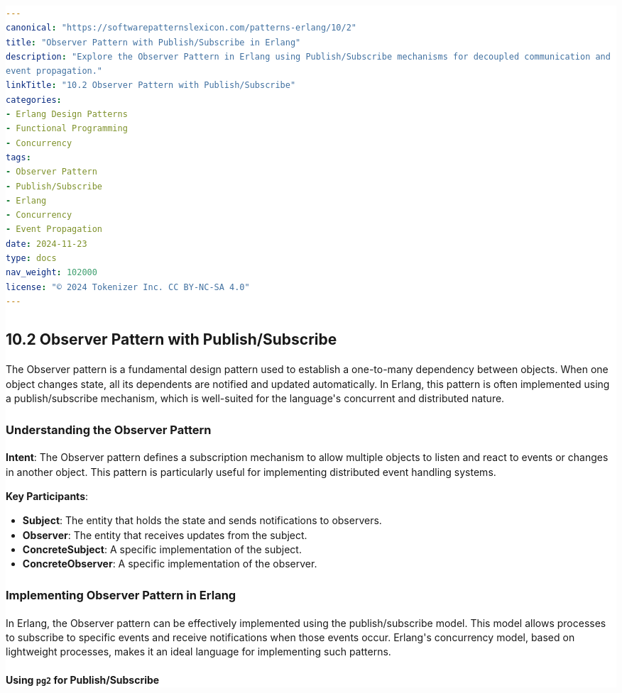 ```yaml
---
canonical: "https://softwarepatternslexicon.com/patterns-erlang/10/2"
title: "Observer Pattern with Publish/Subscribe in Erlang"
description: "Explore the Observer Pattern in Erlang using Publish/Subscribe mechanisms for decoupled communication and event propagation."
linkTitle: "10.2 Observer Pattern with Publish/Subscribe"
categories:
- Erlang Design Patterns
- Functional Programming
- Concurrency
tags:
- Observer Pattern
- Publish/Subscribe
- Erlang
- Concurrency
- Event Propagation
date: 2024-11-23
type: docs
nav_weight: 102000
license: "© 2024 Tokenizer Inc. CC BY-NC-SA 4.0"
---
```


## 10.2 Observer Pattern with Publish/Subscribe

The Observer pattern is a fundamental design pattern used to establish a one-to-many dependency between objects. When one object changes state, all its dependents are notified and updated automatically. In Erlang, this pattern is often implemented using a publish/subscribe mechanism, which is well-suited for the language's concurrent and distributed nature.

### Understanding the Observer Pattern

**Intent**: The Observer pattern defines a subscription mechanism to allow multiple objects to listen and react to events or changes in another object. This pattern is particularly useful for implementing distributed event handling systems.

**Key Participants**:
- **Subject**: The entity that holds the state and sends notifications to observers.
- **Observer**: The entity that receives updates from the subject.
- **ConcreteSubject**: A specific implementation of the subject.
- **ConcreteObserver**: A specific implementation of the observer.

### Implementing Observer Pattern in Erlang

In Erlang, the Observer pattern can be effectively implemented using the publish/subscribe model. This model allows processes to subscribe to specific events and receive notifications when those events occur. Erlang's concurrency model, based on lightweight processes, makes it an ideal language for implementing such patterns.

#### Using `pg2` for Publish/Subscribe
